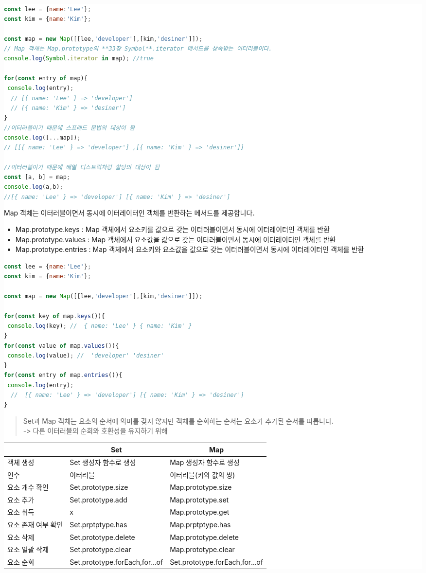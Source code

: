 ```js
const lee = {name:'Lee'};
const kim = {name:'Kim'};

const map = new Map([[lee,'developer'],[kim,'desiner']]);
// Map 객체는 Map.prototype의 **33장 Symbol**.iterator 메서드를 상속받는 이터러블이다.
console.log(Symbol.iterator in map); //true

for(const entry of map){
 console.log(entry); 
  // [{ name: 'Lee' } => 'developer'] 
  // [{ name: 'Kim' } => 'desiner'] 
}
//이터러블이기 때문에 스프레드 문법의 대상이 됨
console.log([...map]); 
// [[{ name: 'Lee' } => 'developer'] ,[{ name: 'Kim' } => 'desiner']]

//이터러블이기 때문에 배열 디스트럭처링 할당의 대상이 됨
const [a, b] = map;
console.log(a,b);
//[{ name: 'Lee' } => 'developer'] [{ name: 'Kim' } => 'desiner']
```
Map 객체는 이터러블이면서 동시에 이터레이터인 객체를 반환하는 메서드를 제공합니다.
- Map.prototype.keys : Map 객체에서 요소키를 값으로 갖는 이터러블이면서 동시에 이터레이터인 객체를 반환
- Map.prototype.values : Map 객체에서 요소값을 값으로 갖는 이터러블이면서 동시에 이터레이터인 객체를 반환
- Map.prototype.entries : Map 객체에서 요소키와 요소값을 값으로 갖는 이터러블이면서 동시에 이터레이터인 객체를 반환
```js
const lee = {name:'Lee'};
const kim = {name:'Kim'};

const map = new Map([[lee,'developer'],[kim,'desiner']]);

for(const key of map.keys()){
 console.log(key); //  { name: 'Lee' } { name: 'Kim' }
}
for(const value of map.values()){
 console.log(value); //  'developer' 'desiner'
}
for(const entry of map.entries()){
 console.log(entry); 
  //  [{ name: 'Lee' } => 'developer'] [{ name: 'Kim' } => 'desiner']
}
```

> Set과 Map 객체는 요소의 순서에 의미를 갖지 않지만 객체를 순회하는 순서는 요소가 추가된 순서를 따릅니다. </br>
-> 다른 이터러블의 순회와 호환성을 유지하기 위해

||Set|Map|
|---|---|---|
|객체 생성|Set 생성자 함수로 생성|Map 생성자 함수로 생성|
|인수|이터러블|이터러블(키와 값의 쌍)|
|요소 개수 확인|Set.prototype.size|Map.prototype.size|
|요소 추가|Set.prototype.add|Map.prototype.set|
|요소 취득|x|Map.prototype.get|
|요소 존재 여부 확인|Set.prptptype.has|Map.prptptype.has|
|요소 삭제|Set.prototype.delete|Map.prototype.delete|
|요소 일괄 삭제|Set.prototype.clear|Map.prototype.clear|
|요소 순회|Set.prototype.forEach,for...of|Set.prototype.forEach,for...of|
